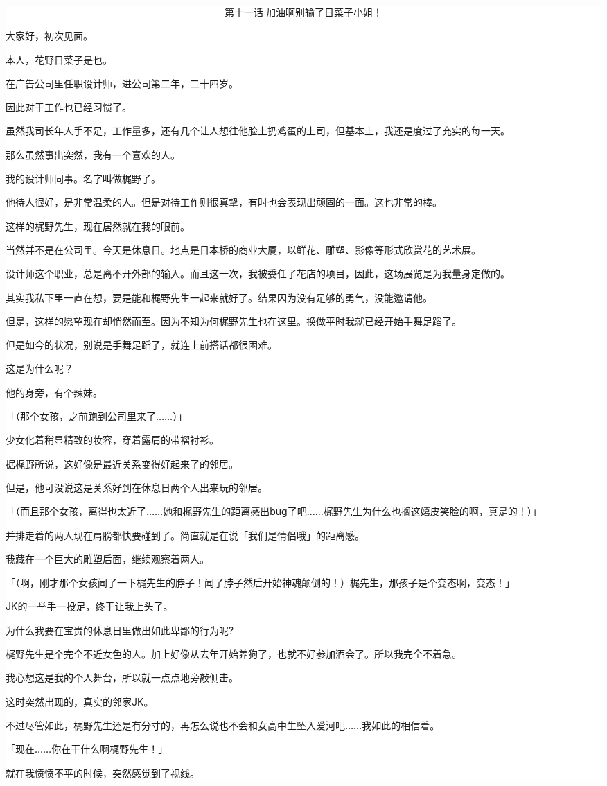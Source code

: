 <p align="center">第十一话 加油啊别输了日菜子小姐！</p>

大家好，初次见面。

本人，花野日菜子是也。

在广告公司里任职设计师，进公司第二年，二十四岁。

因此对于工作也已经习惯了。

虽然我司长年人手不足，工作量多，还有几个让人想往他脸上扔鸡蛋的上司，但基本上，我还是度过了充实的每一天。

那么虽然事出突然，我有一个喜欢的人。

我的设计师同事。名字叫做梶野了。

他待人很好，是非常温柔的人。但是对待工作则很真挚，有时也会表现出顽固的一面。这也非常的棒。

这样的梶野先生，现在居然就在我的眼前。

当然并不是在公司里。今天是休息日。地点是日本桥的商业大厦，以鲜花、雕塑、影像等形式欣赏花的艺术展。

设计师这个职业，总是离不开外部的输入。而且这一次，我被委任了花店的项目，因此，这场展览是为我量身定做的。

其实我私下里一直在想，要是能和梶野先生一起来就好了。结果因为没有足够的勇气，没能邀请他。

但是，这样的愿望现在却悄然而至。因为不知为何梶野先生也在这里。换做平时我就已经开始手舞足蹈了。

但是如今的状况，别说是手舞足蹈了，就连上前搭话都很困难。

这是为什么呢？

他的身旁，有个辣妹。

「（那个女孩，之前跑到公司里来了……）」

少女化着稍显精致的妆容，穿着露肩的带褶衬衫。

据梶野所说，这好像是最近关系变得好起来了的邻居。

但是，他可没说这是关系好到在休息日两个人出来玩的邻居。

「（而且那个女孩，离得也太近了……她和梶野先生的距离感出bug了吧……梶野先生为什么也搁这嬉皮笑脸的啊，真是的！）」

并排走着的两人现在肩膀都快要碰到了。简直就是在说「我们是情侣哦」的距离感。

我藏在一个巨大的雕塑后面，继续观察着两人。

「（啊，刚才那个女孩闻了一下梶先生的脖子！闻了脖子然后开始神魂颠倒的！）梶先生，那孩子是个变态啊，变态！」

JK的一举手一投足，终于让我上头了。

为什么我要在宝贵的休息日里做出如此卑鄙的行为呢?

梶野先生是个完全不近女色的人。加上好像从去年开始养狗了，也就不好参加酒会了。所以我完全不着急。

我心想这是我的个人舞台，所以就一点点地旁敲侧击。

这时突然出现的，真实的邻家JK。

不过尽管如此，梶野先生还是有分寸的，再怎么说也不会和女高中生坠入爱河吧……我如此的相信着。

「现在……你在干什么啊梶野先生！」

就在我愤愤不平的时候，突然感觉到了视线。
